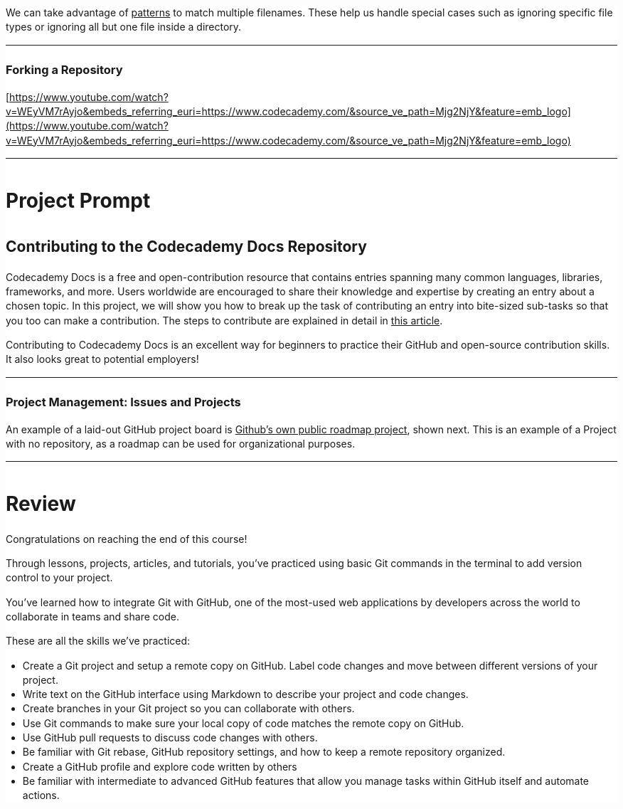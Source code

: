 We can take advantage of [patterns](https://git-scm.com/docs/gitignore#_pattern_format) to match multiple filenames. These help us handle special cases such as ignoring specific file types or ignoring all but one file inside a directory.

---

### Forking a Repository

[https://www.youtube.com/watch?v=WEyVM7rAyjo&embeds_referring_euri=https://www.codecademy.com/&source_ve_path=Mjg2NjY&feature=emb_logo](https://www.youtube.com/watch?v=WEyVM7rAyjo&embeds_referring_euri=https://www.codecademy.com/&source_ve_path=Mjg2NjY&feature=emb_logo)

---

# **Project Prompt**

## **Contributing to the Codecademy Docs Repository**

Codecademy Docs is a free and open-contribution resource that contains entries spanning many common languages, libraries, frameworks, and more. Users worldwide are encouraged to share their knowledge and expertise by creating an entry about a chosen topic. In this project, we will show you how to break up the task of contributing an entry into bite-sized sub-tasks so that you too can make a contribution. The steps to contribute are explained in detail in [this article](https://dev.to/codecademy/how-to-contribute-to-codecademy-docs-1a77).

Contributing to Codecademy Docs is an excellent way for beginners to practice their GitHub and open-source contribution skills. It also looks great to potential employers!

---

### Project Management: Issues and Projects

An example of a laid-out GitHub project board is [Github’s own public roadmap project](https://github.com/orgs/github/projects/4247/views/1), shown next. This is an example of a Project with no repository, as a roadmap can be used for organizational purposes.

---

# **Review**

Congratulations on reaching the end of this course!

Through lessons, projects, articles, and tutorials, you’ve practiced using basic Git commands in the terminal to add version control to your project.

You’ve learned how to integrate Git with GitHub, one of the most-used web applications by developers across the world to collaborate in teams and share code.

These are all the skills we’ve practiced:

- Create a Git project and setup a remote copy on GitHub. Label code changes and move between different versions of your project.
- Write text on the GitHub interface using Markdown to describe your project and code changes.
- Create branches in your Git project so you can collaborate with others.
- Use Git commands to make sure your local copy of code matches the remote copy on GitHub.
- Use GitHub pull requests to discuss code changes with others.
- Be familiar with Git rebase, GitHub repository settings, and how to keep a remote repository organized.
- Create a GitHub profile and explore code written by others
- Be familiar with intermediate to advanced GitHub features that allow you manage tasks within GitHub itself and automate actions.
